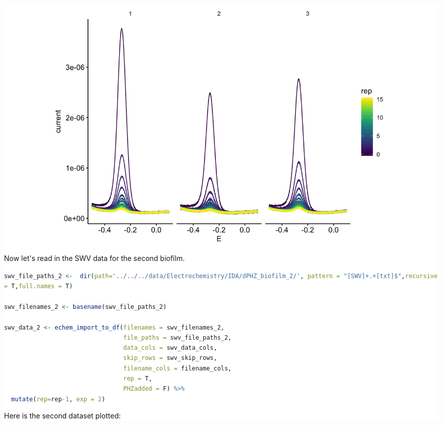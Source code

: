 <img src="IDA_dPHZ_processing_files/figure-html/unnamed-chunk-4-1.png" width="672" style="display: block; margin: auto;" />

Now let's read in the SWV data for the second biofilm.


```r
swv_file_paths_2 <-  dir(path='../../../data/Electrochemistry/IDA/dPHZ_biofilm_2/', pattern = "[SWV]+.+[txt]$",recursive = T,full.names = T)

swv_filenames_2 <- basename(swv_file_paths_2)
  
swv_data_2 <- echem_import_to_df(filenames = swv_filenames_2, 
                                 file_paths = swv_file_paths_2, 
                                 data_cols = swv_data_cols, 
                                 skip_rows = swv_skip_rows,
                                 filename_cols = filename_cols, 
                                 rep = T, 
                                 PHZadded = F) %>% 
  mutate(rep=rep-1, exp = 2)
```

Here is the second dataset plotted:
